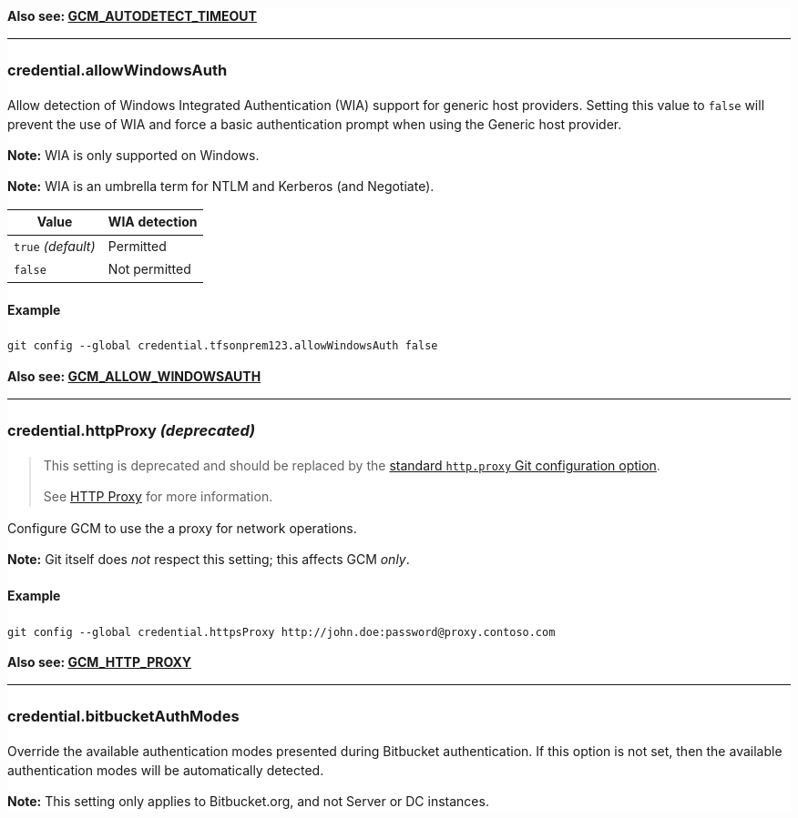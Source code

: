 **Also see: [GCM_AUTODETECT_TIMEOUT][gcm-autodetect-timeout]**

---

### credential.allowWindowsAuth

Allow detection of Windows Integrated Authentication (WIA) support for generic
host providers. Setting this value to `false` will prevent the use of WIA and
force a basic authentication prompt when using the Generic host provider.

**Note:** WIA is only supported on Windows.

**Note:** WIA is an umbrella term for NTLM and Kerberos (and Negotiate).

Value|WIA detection
-|-
`true` _(default)_|Permitted
`false`|Not permitted

#### Example

```shell
git config --global credential.tfsonprem123.allowWindowsAuth false
```

**Also see: [GCM_ALLOW_WINDOWSAUTH][gcm-allow-windowsauth]**

---

### credential.httpProxy _(deprecated)_

> This setting is deprecated and should be replaced by the
> [standard `http.proxy` Git configuration option][git-config-http-proxy].
>
> See [HTTP Proxy][http-proxy] for more information.

Configure GCM to use the a proxy for network operations.

**Note:** Git itself does _not_ respect this setting; this affects GCM _only_.

#### Example

```shell
git config --global credential.httpsProxy http://john.doe:password@proxy.contoso.com
```

**Also see: [GCM_HTTP_PROXY][gcm-http-proxy]**

---

### credential.bitbucketAuthModes

Override the available authentication modes presented during Bitbucket
authentication. If this option is not set, then the available authentication
modes will be automatically detected.

**Note:** This setting only applies to Bitbucket.org, and not Server or DC
instances.


[auto-detection]: autodetect.md
[azure-tokens]: azrepos-users-and-tokens.md
[use-http-path]: https://git-scm.com/docs/gitcredentials/#Documentation/gitcredentials.txt-useHttpPath
[credential-credentialstore]: #credentialcredentialstore
[credential-dpapistorepath]: #credentialdpapistorepath
[credential-interactive]: #credentialinteractive
[credential-msauthusebroker]: #credentialmsauthusebroker-experimental
[credential-plaintextstorepath]: #credentialplaintextstorepath
[credential-cache]: https://git-scm.com/docs/git-credential-cache
[cred-stores]: credstores.md
[enterprise-config]: enterprise-config.md
[envars]: environment.md
[freedesktop-ss]: https://specifications.freedesktop.org/secret-service/
[gcm-allow-windowsauth]: environment.md#GCM_ALLOW_WINDOWSAUTH
[gcm-authority]: environment.md#GCM_AUTHORITY-deprecated
[gcm-autodetect-timeout]: environment.md#GCM_AUTODETECT_TIMEOUT
[gcm-azrepos-credentialtype]: environment.md#GCM_AZREPOS_CREDENTIALTYPE
[gcm-bitbucket-always-refresh-credentials]: environment.md#GCM_BITBUCKET_ALWAYS_REFRESH_CREDENTIALS
[gcm-bitbucket-authmodes]: environment.md#GCM_BITBUCKET_AUTHMODES
[gcm-credential-cache-options]: environment.md#GCM_CREDENTIAL_CACHE_OPTIONS
[gcm-credential-store]: environment.md#GCM_CREDENTIAL_STORE
[gcm-dpapi-store-path]: environment.md#GCM_DPAPI_STORE_PATH
[gcm-github-authmodes]: environment.md#GCM_GITHUB_AUTHMODES
[gcm-gui-prompt]: environment.md#GCM_GUI_PROMPT
[gcm-http-proxy]: environment.md#GCM_HTTP_PROXY-deprecated
[gcm-interactive]: environment.md#GCM_INTERACTIVE
[gcm-msauth-flow]: environment.md#GCM_MSAUTH_FLOW
[gcm-msauth-usebroker]: environment.md#GCM_MSAUTH_USEBROKER-experimental
[gcm-namespace]: environment.md#GCM_NAMESPACE
[gcm-plaintext-store-path]: environment.md#GCM_PLAINTEXT_STORE_PATH
[gcm-provider]: environment.md#GCM_PROVIDER
[usage]: usage.md
[git-config-http-proxy]: https://git-scm.com/docs/git-config#Documentation/git-config.txt-httpproxy
[http-proxy]: netconfig.md#http-proxy
[autodetect]: autodetect.md
[libsecret]: https://wiki.gnome.org/Projects/Libsecret
[provider-migrate]: migration.md#gcm_authority
[cache-options]: https://git-scm.com/docs/git-credential-cache#_options
[pass]: https://www.passwordstore.org/
[trace2-normal-docs]: https://git-scm.com/docs/api-trace2#_the_normal_format_target
[trace2-normal-env]: environment.md#GIT_TRACE2
[trace2-event-docs]: https://git-scm.com/docs/api-trace2#_the_event_format_target
[trace2-event-env]: environment.md#GIT_TRACE2_EVENT
[trace2-performance-docs]: https://git-scm.com/docs/api-trace2#_the_performance_format_target
[trace2-performance-env]: environment.md#GIT_TRACE2_PERF
[wam]: windows-broker.md